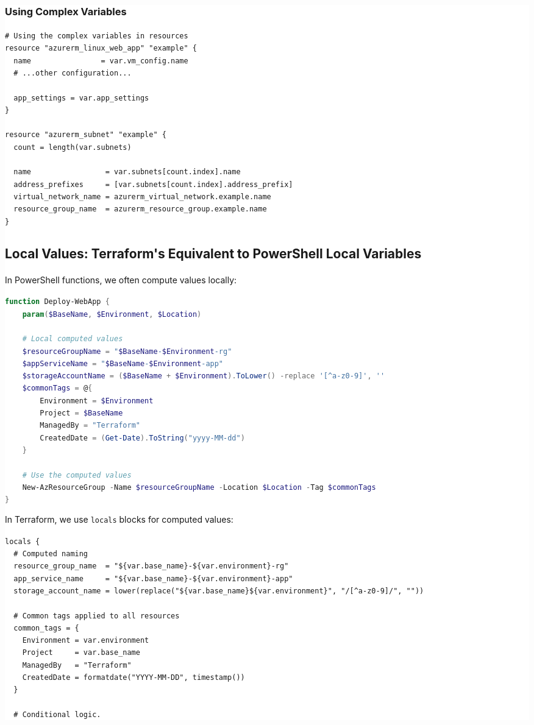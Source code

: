 ### Using Complex Variables

```hcl
# Using the complex variables in resources
resource "azurerm_linux_web_app" "example" {
  name                = var.vm_config.name
  # ...other configuration...

  app_settings = var.app_settings
}

resource "azurerm_subnet" "example" {
  count = length(var.subnets)

  name                 = var.subnets[count.index].name
  address_prefixes     = [var.subnets[count.index].address_prefix]
  virtual_network_name = azurerm_virtual_network.example.name
  resource_group_name  = azurerm_resource_group.example.name
}
```

## Local Values: Terraform's Equivalent to PowerShell Local Variables

In PowerShell functions, we often compute values locally:

```powershell
function Deploy-WebApp {
    param($BaseName, $Environment, $Location)

    # Local computed values
    $resourceGroupName = "$BaseName-$Environment-rg"
    $appServiceName = "$BaseName-$Environment-app"
    $storageAccountName = ($BaseName + $Environment).ToLower() -replace '[^a-z0-9]', ''
    $commonTags = @{
        Environment = $Environment
        Project = $BaseName
        ManagedBy = "Terraform"
        CreatedDate = (Get-Date).ToString("yyyy-MM-dd")
    }

    # Use the computed values
    New-AzResourceGroup -Name $resourceGroupName -Location $Location -Tag $commonTags
}
```

In Terraform, we use `locals` blocks for computed values:

```hcl
locals {
  # Computed naming
  resource_group_name  = "${var.base_name}-${var.environment}-rg"
  app_service_name     = "${var.base_name}-${var.environment}-app"
  storage_account_name = lower(replace("${var.base_name}${var.environment}", "/[^a-z0-9]/", ""))

  # Common tags applied to all resources
  common_tags = {
    Environment = var.environment
    Project     = var.base_name
    ManagedBy   = "Terraform"
    CreatedDate = formatdate("YYYY-MM-DD", timestamp())
  }

  # Conditional logic.
```